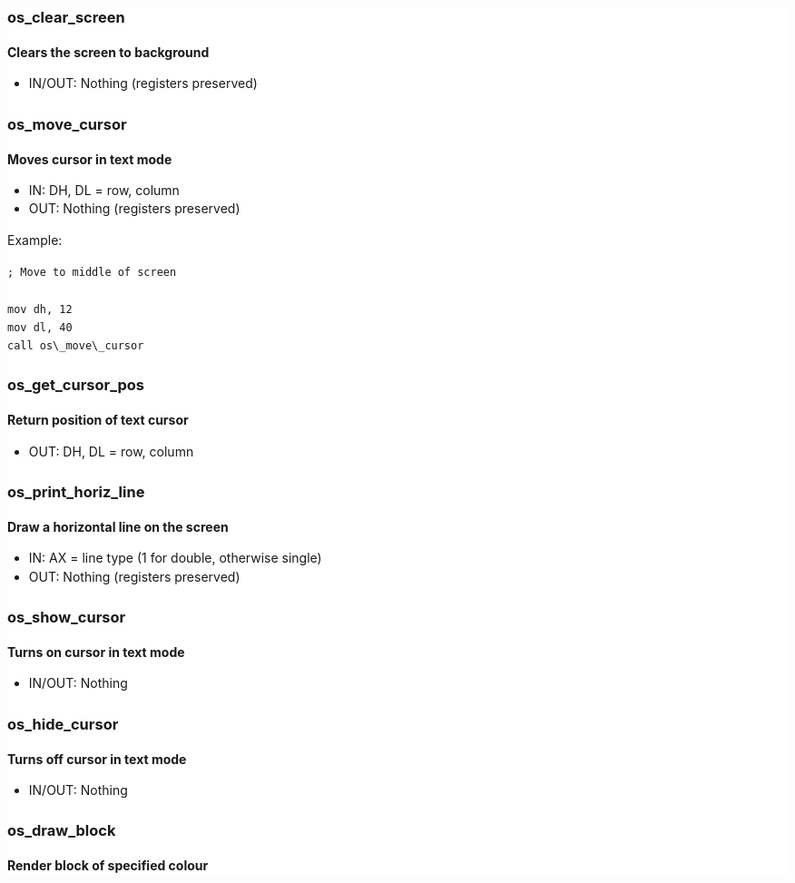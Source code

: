 ### os\_clear\_screen

**Clears the screen to background**

*   IN/OUT: Nothing (registers preserved)

  

### os\_move\_cursor

**Moves cursor in text mode**

*   IN: DH, DL = row, column
*   OUT: Nothing (registers preserved)

Example:

	; Move to middle of screen

	mov dh, 12
	mov dl, 40
	call os\_move\_cursor

  

### os\_get\_cursor\_pos

**Return position of text cursor**

*   OUT: DH, DL = row, column

  

### os\_print\_horiz\_line

**Draw a horizontal line on the screen**

*   IN: AX = line type (1 for double, otherwise single)
*   OUT: Nothing (registers preserved)

  

### os\_show\_cursor

**Turns on cursor in text mode**

*   IN/OUT: Nothing

  

### os\_hide\_cursor

**Turns off cursor in text mode**

*   IN/OUT: Nothing

  

### os\_draw\_block

**Render block of specified colour**
